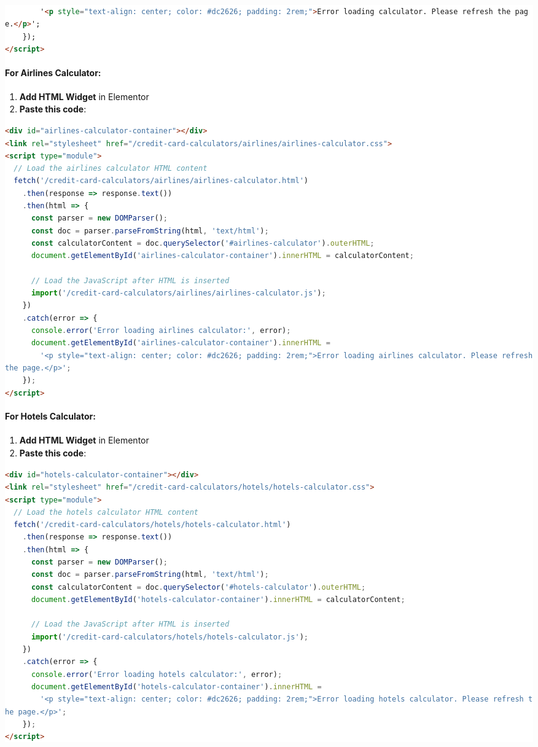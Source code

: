 ```html
        '<p style="text-align: center; color: #dc2626; padding: 2rem;">Error loading calculator. Please refresh the page.</p>';
    });
</script>
```

#### For Airlines Calculator:
1. **Add HTML Widget** in Elementor
2. **Paste this code**:

```html
<div id="airlines-calculator-container"></div>
<link rel="stylesheet" href="/credit-card-calculators/airlines/airlines-calculator.css">
<script type="module">
  // Load the airlines calculator HTML content
  fetch('/credit-card-calculators/airlines/airlines-calculator.html')
    .then(response => response.text())
    .then(html => {
      const parser = new DOMParser();
      const doc = parser.parseFromString(html, 'text/html');
      const calculatorContent = doc.querySelector('#airlines-calculator').outerHTML;
      document.getElementById('airlines-calculator-container').innerHTML = calculatorContent;
      
      // Load the JavaScript after HTML is inserted
      import('/credit-card-calculators/airlines/airlines-calculator.js');
    })
    .catch(error => {
      console.error('Error loading airlines calculator:', error);
      document.getElementById('airlines-calculator-container').innerHTML = 
        '<p style="text-align: center; color: #dc2626; padding: 2rem;">Error loading airlines calculator. Please refresh the page.</p>';
    });
</script>
```

#### For Hotels Calculator:
1. **Add HTML Widget** in Elementor
2. **Paste this code**:

```html
<div id="hotels-calculator-container"></div>
<link rel="stylesheet" href="/credit-card-calculators/hotels/hotels-calculator.css">
<script type="module">
  // Load the hotels calculator HTML content
  fetch('/credit-card-calculators/hotels/hotels-calculator.html')
    .then(response => response.text())
    .then(html => {
      const parser = new DOMParser();
      const doc = parser.parseFromString(html, 'text/html');
      const calculatorContent = doc.querySelector('#hotels-calculator').outerHTML;
      document.getElementById('hotels-calculator-container').innerHTML = calculatorContent;
      
      // Load the JavaScript after HTML is inserted
      import('/credit-card-calculators/hotels/hotels-calculator.js');
    })
    .catch(error => {
      console.error('Error loading hotels calculator:', error);
      document.getElementById('hotels-calculator-container').innerHTML = 
        '<p style="text-align: center; color: #dc2626; padding: 2rem;">Error loading hotels calculator. Please refresh the page.</p>';
    });
</script>
```
